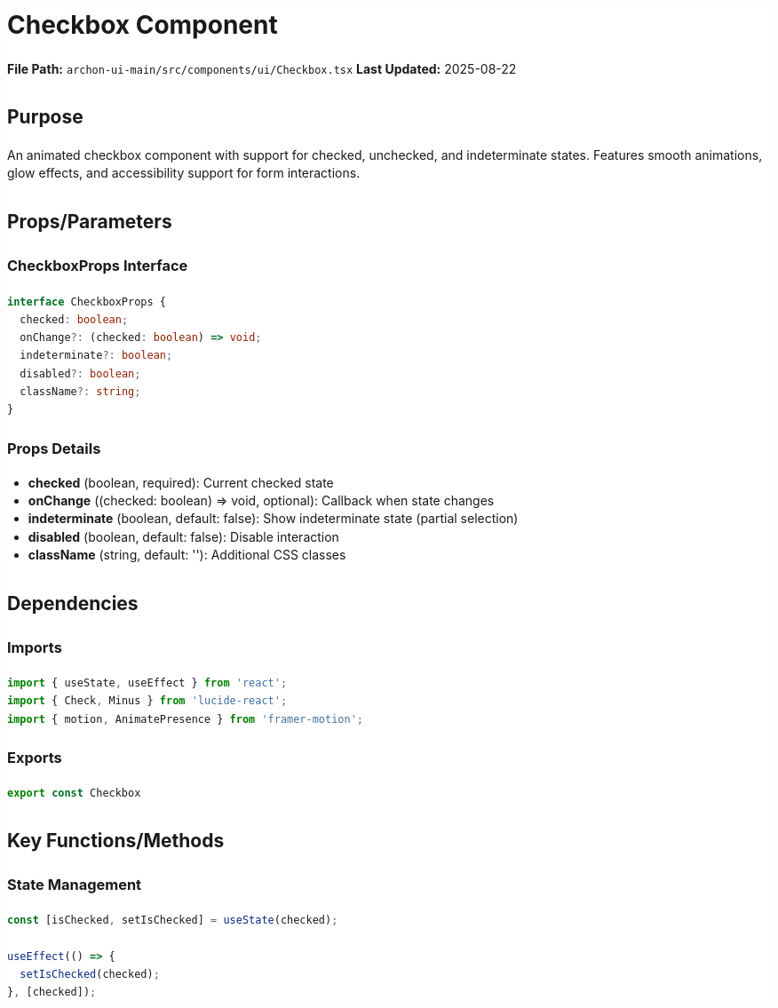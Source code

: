 # Checkbox Component

**File Path:** `archon-ui-main/src/components/ui/Checkbox.tsx`
**Last Updated:** 2025-08-22

## Purpose
An animated checkbox component with support for checked, unchecked, and indeterminate states. Features smooth animations, glow effects, and accessibility support for form interactions.

## Props/Parameters

### CheckboxProps Interface
```typescript
interface CheckboxProps {
  checked: boolean;
  onChange?: (checked: boolean) => void;
  indeterminate?: boolean;
  disabled?: boolean;
  className?: string;
}
```

### Props Details
- **checked** (boolean, required): Current checked state
- **onChange** ((checked: boolean) => void, optional): Callback when state changes
- **indeterminate** (boolean, default: false): Show indeterminate state (partial selection)
- **disabled** (boolean, default: false): Disable interaction
- **className** (string, default: ''): Additional CSS classes

## Dependencies

### Imports
```typescript
import { useState, useEffect } from 'react';
import { Check, Minus } from 'lucide-react';
import { motion, AnimatePresence } from 'framer-motion';
```

### Exports
```typescript
export const Checkbox
```

## Key Functions/Methods

### State Management
```typescript
const [isChecked, setIsChecked] = useState(checked);

useEffect(() => {
  setIsChecked(checked);
}, [checked]);
```
